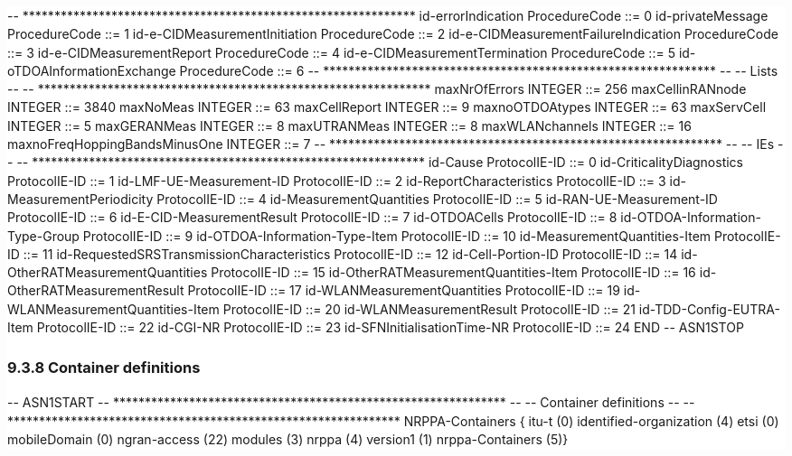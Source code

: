 \-- **************************************************************
id-errorIndication ProcedureCode ::= 0
id-privateMessage ProcedureCode ::= 1
id-e-CIDMeasurementInitiation ProcedureCode ::= 2
id-e-CIDMeasurementFailureIndication ProcedureCode ::= 3
id-e-CIDMeasurementReport ProcedureCode ::= 4
id-e-CIDMeasurementTermination ProcedureCode ::= 5
id-oTDOAInformationExchange ProcedureCode ::= 6
\-- **************************************************************
\--
\-- Lists
\--
\-- **************************************************************
maxNrOfErrors INTEGER ::= 256
maxCellinRANnode INTEGER ::= 3840
maxNoMeas INTEGER ::= 63
maxCellReport INTEGER ::= 9
maxnoOTDOAtypes INTEGER ::= 63
maxServCell INTEGER ::= 5
maxGERANMeas INTEGER ::= 8
maxUTRANMeas INTEGER ::= 8
maxWLANchannels INTEGER ::= 16
maxnoFreqHoppingBandsMinusOne INTEGER ::= 7
\-- **************************************************************
\--
\-- IEs
\--
\-- **************************************************************
id-Cause ProtocolIE-ID ::= 0
id-CriticalityDiagnostics ProtocolIE-ID ::= 1
id-LMF-UE-Measurement-ID ProtocolIE-ID ::= 2
id-ReportCharacteristics ProtocolIE-ID ::= 3
id-MeasurementPeriodicity ProtocolIE-ID ::= 4
id-MeasurementQuantities ProtocolIE-ID ::= 5
id-RAN-UE-Measurement-ID ProtocolIE-ID ::= 6
id-E-CID-MeasurementResult ProtocolIE-ID ::= 7
id-OTDOACells ProtocolIE-ID ::= 8
id-OTDOA-Information-Type-Group ProtocolIE-ID ::= 9
id-OTDOA-Information-Type-Item ProtocolIE-ID ::= 10
id-MeasurementQuantities-Item ProtocolIE-ID ::= 11
id-RequestedSRSTransmissionCharacteristics ProtocolIE-ID ::= 12
id-Cell-Portion-ID ProtocolIE-ID ::= 14
id-OtherRATMeasurementQuantities ProtocolIE-ID ::= 15
id-OtherRATMeasurementQuantities-Item ProtocolIE-ID ::= 16
id-OtherRATMeasurementResult ProtocolIE-ID ::= 17
id-WLANMeasurementQuantities ProtocolIE-ID ::= 19
id-WLANMeasurementQuantities-Item ProtocolIE-ID ::= 20
id-WLANMeasurementResult ProtocolIE-ID ::= 21
id-TDD-Config-EUTRA-Item ProtocolIE-ID ::= 22
id-CGI-NR ProtocolIE-ID ::= 23
id-SFNInitialisationTime-NR ProtocolIE-ID ::= 24
END
\-- ASN1STOP
### 9.3.8 Container definitions
\-- ASN1START
\-- **************************************************************
\--
\-- Container definitions
\--
\-- **************************************************************
NRPPA-Containers {
itu-t (0) identified-organization (4) etsi (0) mobileDomain (0)
ngran-access (22) modules (3) nrppa (4) version1 (1) nrppa-Containers (5)}